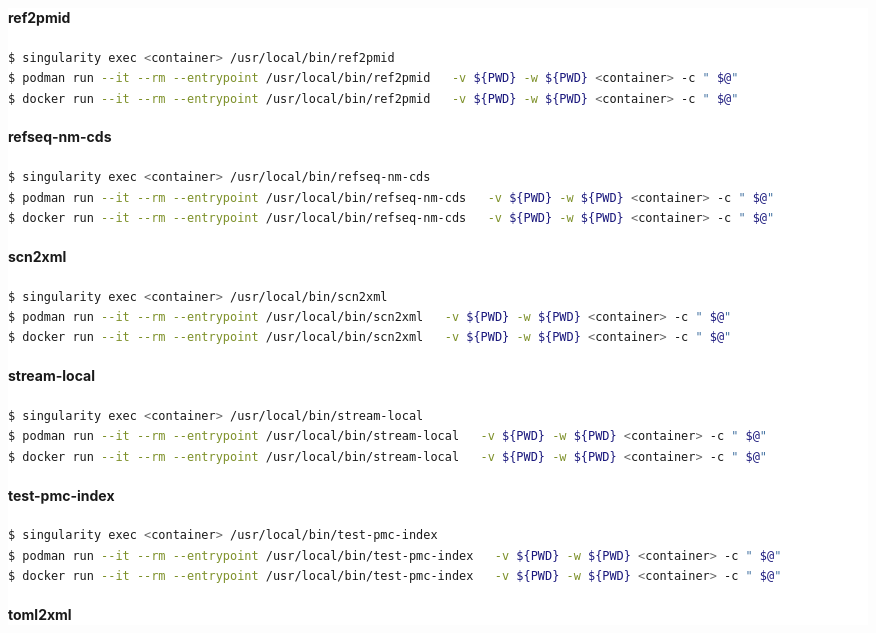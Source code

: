 
#### ref2pmid

```bash
$ singularity exec <container> /usr/local/bin/ref2pmid
$ podman run --it --rm --entrypoint /usr/local/bin/ref2pmid   -v ${PWD} -w ${PWD} <container> -c " $@"
$ docker run --it --rm --entrypoint /usr/local/bin/ref2pmid   -v ${PWD} -w ${PWD} <container> -c " $@"
```


#### refseq-nm-cds

```bash
$ singularity exec <container> /usr/local/bin/refseq-nm-cds
$ podman run --it --rm --entrypoint /usr/local/bin/refseq-nm-cds   -v ${PWD} -w ${PWD} <container> -c " $@"
$ docker run --it --rm --entrypoint /usr/local/bin/refseq-nm-cds   -v ${PWD} -w ${PWD} <container> -c " $@"
```


#### scn2xml

```bash
$ singularity exec <container> /usr/local/bin/scn2xml
$ podman run --it --rm --entrypoint /usr/local/bin/scn2xml   -v ${PWD} -w ${PWD} <container> -c " $@"
$ docker run --it --rm --entrypoint /usr/local/bin/scn2xml   -v ${PWD} -w ${PWD} <container> -c " $@"
```


#### stream-local

```bash
$ singularity exec <container> /usr/local/bin/stream-local
$ podman run --it --rm --entrypoint /usr/local/bin/stream-local   -v ${PWD} -w ${PWD} <container> -c " $@"
$ docker run --it --rm --entrypoint /usr/local/bin/stream-local   -v ${PWD} -w ${PWD} <container> -c " $@"
```


#### test-pmc-index

```bash
$ singularity exec <container> /usr/local/bin/test-pmc-index
$ podman run --it --rm --entrypoint /usr/local/bin/test-pmc-index   -v ${PWD} -w ${PWD} <container> -c " $@"
$ docker run --it --rm --entrypoint /usr/local/bin/test-pmc-index   -v ${PWD} -w ${PWD} <container> -c " $@"
```


#### toml2xml

